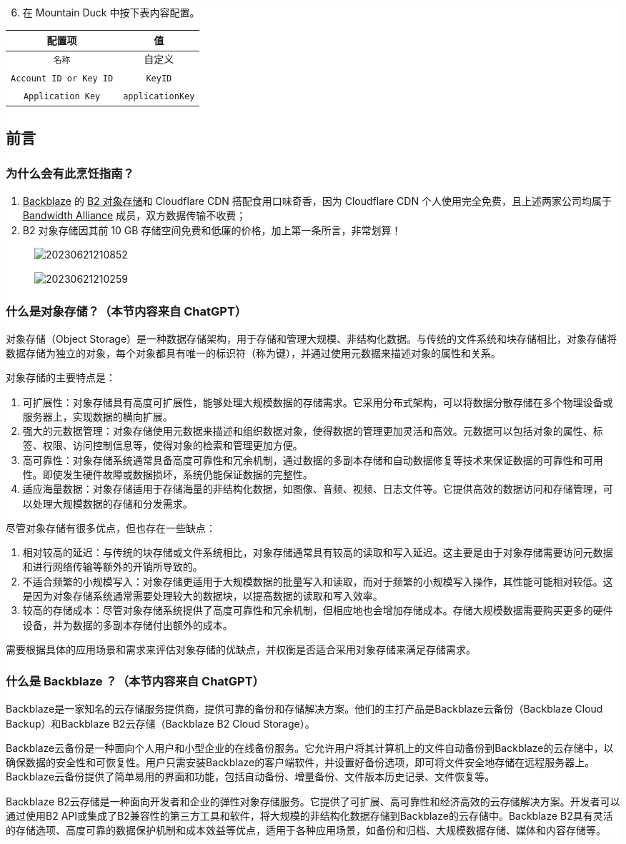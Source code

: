 6. 在 Mountain Duck 中按下表内容配置。

|         配置项         |        值        |
| :--------------------: | :--------------: |
|         `名称`         |      自定义      |
| `Account ID or Key ID` |     `KeyID`      |
|   `Application Key`    | `applicationKey` |

<div STYLE="page-break-after: always;"></div>

## 前言

### 为什么会有此烹饪指南？

1. [Backblaze](https://www.backblaze.com/) 的 [B2 对象存储](https://www.backblaze.com/b2/cloud-storage.html)和 Cloudflare CDN 搭配食用口味奇香，因为 Cloudflare CDN 个人使用完全免费，且上述两家公司均属于 [Bandwidth Alliance](https://www.cloudflare.com/zh-cn/bandwidth-alliance/) 成员，双方数据传输不收费；
2. B2 对象存储因其前 10 GB 存储空间免费和低廉的价格，加上第一条所言，非常划算！

<figure><img src="https://file.uijxmug.top/2023/06/fc54f7b6832167c63289b700a3ab6acb.png" alt="20230621210852" style="max-width:100%; display: block; margin: 0 auto;"></figure>

<figure><img src="https://file.uijxmug.top/2023/06/1faec6b1199c066e58621b7eca60cddd.png" alt="20230621210259" style="max-width:100%; display: block; margin: 0 auto;"></figure>

### 什么是对象存储？（本节内容来自 ChatGPT）

对象存储（Object Storage）是一种数据存储架构，用于存储和管理大规模、非结构化数据。与传统的文件系统和块存储相比，对象存储将数据存储为独立的对象，每个对象都具有唯一的标识符（称为键），并通过使用元数据来描述对象的属性和关系。

对象存储的主要特点是：

1. 可扩展性：对象存储具有高度可扩展性，能够处理大规模数据的存储需求。它采用分布式架构，可以将数据分散存储在多个物理设备或服务器上，实现数据的横向扩展。
2. 强大的元数据管理：对象存储使用元数据来描述和组织数据对象，使得数据的管理更加灵活和高效。元数据可以包括对象的属性、标签、权限、访问控制信息等，使得对象的检索和管理更加方便。
3. 高可靠性：对象存储系统通常具备高度可靠性和冗余机制，通过数据的多副本存储和自动数据修复等技术来保证数据的可靠性和可用性。即使发生硬件故障或数据损坏，系统仍能保证数据的完整性。
4. 适应海量数据：对象存储适用于存储海量的非结构化数据，如图像、音频、视频、日志文件等。它提供高效的数据访问和存储管理，可以处理大规模数据的存储和分发需求。

尽管对象存储有很多优点，但也存在一些缺点：

1. 相对较高的延迟：与传统的块存储或文件系统相比，对象存储通常具有较高的读取和写入延迟。这主要是由于对象存储需要访问元数据和进行网络传输等额外的开销所导致的。
2. 不适合频繁的小规模写入：对象存储更适用于大规模数据的批量写入和读取，而对于频繁的小规模写入操作，其性能可能相对较低。这是因为对象存储系统通常需要处理较大的数据块，以提高数据的读取和写入效率。
3. 较高的存储成本：尽管对象存储系统提供了高度可靠性和冗余机制，但相应地也会增加存储成本。存储大规模数据需要购买更多的硬件设备，并为数据的多副本存储付出额外的成本。

需要根据具体的应用场景和需求来评估对象存储的优缺点，并权衡是否适合采用对象存储来满足存储需求。

### 什么是 Backblaze ？（本节内容来自 ChatGPT）

Backblaze是一家知名的云存储服务提供商，提供可靠的备份和存储解决方案。他们的主打产品是Backblaze云备份（Backblaze Cloud Backup）和Backblaze B2云存储（Backblaze B2 Cloud Storage）。

Backblaze云备份是一种面向个人用户和小型企业的在线备份服务。它允许用户将其计算机上的文件自动备份到Backblaze的云存储中，以确保数据的安全性和可恢复性。用户只需安装Backblaze的客户端软件，并设置好备份选项，即可将文件安全地存储在远程服务器上。Backblaze云备份提供了简单易用的界面和功能，包括自动备份、增量备份、文件版本历史记录、文件恢复等。

Backblaze B2云存储是一种面向开发者和企业的弹性对象存储服务。它提供了可扩展、高可靠性和经济高效的云存储解决方案。开发者可以通过使用B2 API或集成了B2兼容性的第三方工具和软件，将大规模的非结构化数据存储到Backblaze的云存储中。Backblaze B2具有灵活的存储选项、高度可靠的数据保护机制和成本效益等优点，适用于各种应用场景，如备份和归档、大规模数据存储、媒体和内容存储等。
